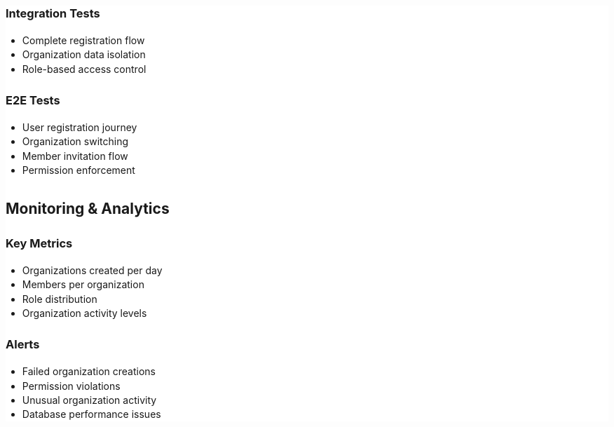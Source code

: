 ### Integration Tests
- Complete registration flow
- Organization data isolation
- Role-based access control

### E2E Tests
- User registration journey
- Organization switching
- Member invitation flow
- Permission enforcement

## Monitoring & Analytics

### Key Metrics
- Organizations created per day
- Members per organization
- Role distribution
- Organization activity levels

### Alerts
- Failed organization creations
- Permission violations
- Unusual organization activity
- Database performance issues
